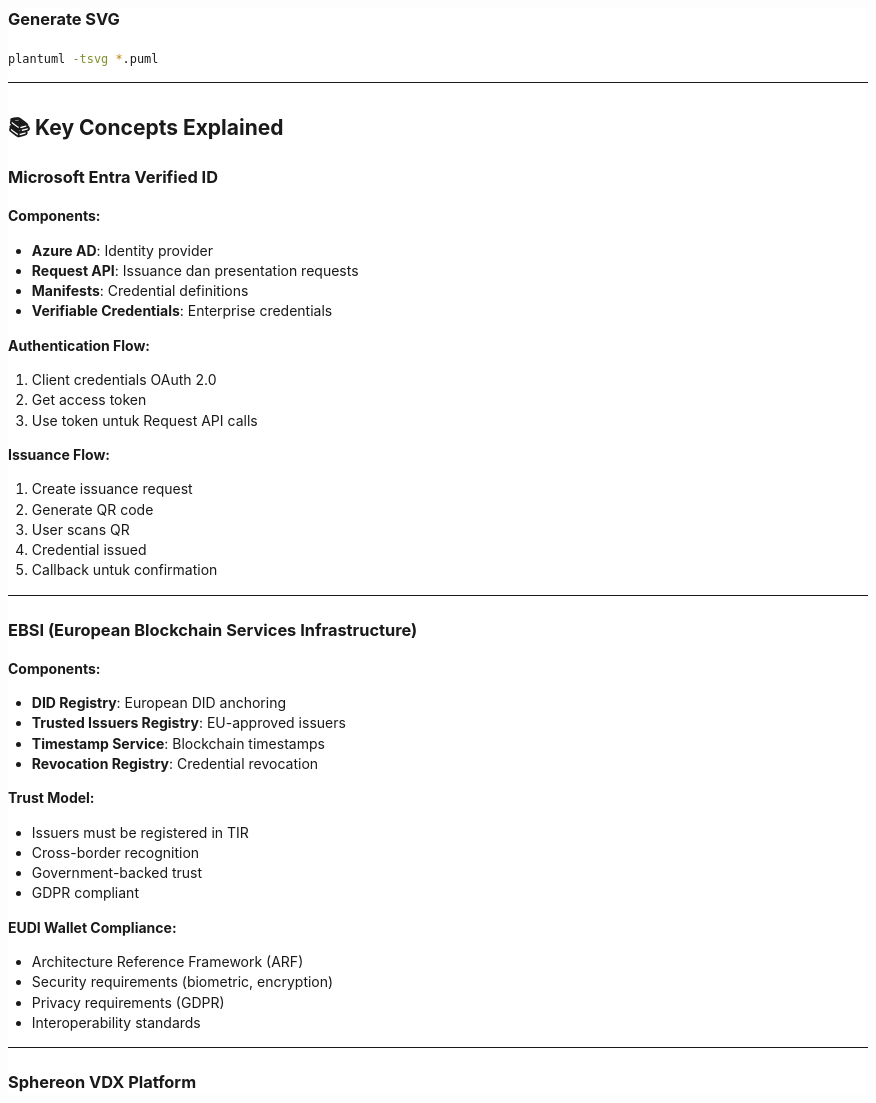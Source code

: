 ### Generate SVG
```bash
plantuml -tsvg *.puml
```

---

## 📚 Key Concepts Explained

### Microsoft Entra Verified ID

**Components:**
- **Azure AD**: Identity provider
- **Request API**: Issuance dan presentation requests
- **Manifests**: Credential definitions
- **Verifiable Credentials**: Enterprise credentials

**Authentication Flow:**
1. Client credentials OAuth 2.0
2. Get access token
3. Use token untuk Request API calls

**Issuance Flow:**
1. Create issuance request
2. Generate QR code
3. User scans QR
4. Credential issued
5. Callback untuk confirmation

---

### EBSI (European Blockchain Services Infrastructure)

**Components:**
- **DID Registry**: European DID anchoring
- **Trusted Issuers Registry**: EU-approved issuers
- **Timestamp Service**: Blockchain timestamps
- **Revocation Registry**: Credential revocation

**Trust Model:**
- Issuers must be registered in TIR
- Cross-border recognition
- Government-backed trust
- GDPR compliant

**EUDI Wallet Compliance:**
- Architecture Reference Framework (ARF)
- Security requirements (biometric, encryption)
- Privacy requirements (GDPR)
- Interoperability standards

---

### Sphereon VDX Platform
